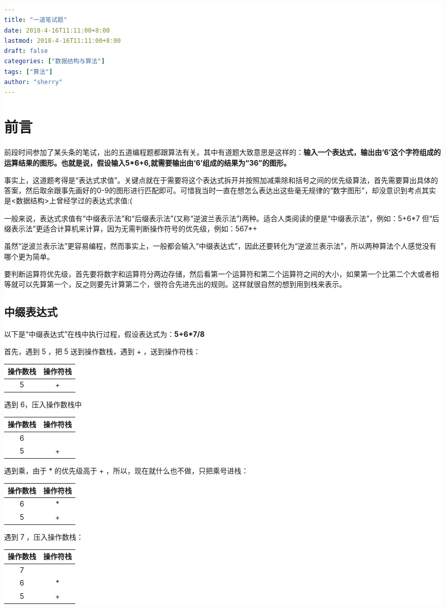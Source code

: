 ```yaml
---
title: "一道笔试题"
date: 2018-4-16T11:11:00+8:00
lastmod: 2018-4-16T11:11:00+8:00
draft: false
categories: ["数据结构与算法"]
tags: ["算法"]
author: "sherry"
---
```

# 前言

前段时间参加了某头条的笔试，出的五道编程题都跟算法有关。其中有道题大致意思是这样的：__输入一个表达式，输出由‘6’这个字符组成的运算结果的图形。也就是说，假设输入5*6+6,就需要输出由‘6’组成的结果为“36”的图形。__

事实上，这道题考得是“表达式求值”。关键点就在于需要将这个表达式拆开并按照加减乘除和括号之间的优先级算法，首先需要算出具体的答案，然后取余跟事先画好的0-9的图形进行匹配即可。可惜我当时一直在想怎么表达出这些毫无规律的“数字图形”，却没意识到考点其实是<数据结构>上曾经学过的表达式求值:(



一般来说，表达式求值有“中缀表示法”和“后缀表示法”(又称“逆波兰表示法”)两种。适合人类阅读的便是“中缀表示法”，例如：5+6\*7 但“后缀表示法”更适合计算机来计算，因为无需判断操作符号的优先级，例如：567\*+

虽然“逆波兰表示法”更容易编程，然而事实上，一般都会输入“中缀表达式”，因此还要转化为“逆波兰表示法”，所以两种算法个人感觉没有哪个更为简单。

要判断运算符优先级，首先要将数字和运算符分两边存储，然后看第一个运算符和第二个运算符之间的大小，如果第一个比第二个大或者相等就可以先算第一个，反之则要先计算第二个，很符合先进先出的规则。这样就很自然的想到用到栈来表示。

## 中缀表达式

以下是“中缀表达式”在栈中执行过程，假设表达式为：__5+6*7/8__

首先，遇到 5 ，把 5 送到操作数栈，遇到 + ，送到操作符栈：

操作数栈 | 操作符栈
:---: | :---:
5 | +

遇到 6，压入操作数栈中

操作数栈 | 操作符栈
:---: | :---:
6 |
5 | +

遇到乘，由于 * 的优先级高于 + ，所以，现在就什么也不做，只把乘号进栈：

操作数栈 | 操作符栈
:---: | :---:
6 | *
5 | +

遇到 7 ，压入操作数栈：

操作数栈 | 操作符栈
:---: | :---:
7 |
6 | *
5 | +
